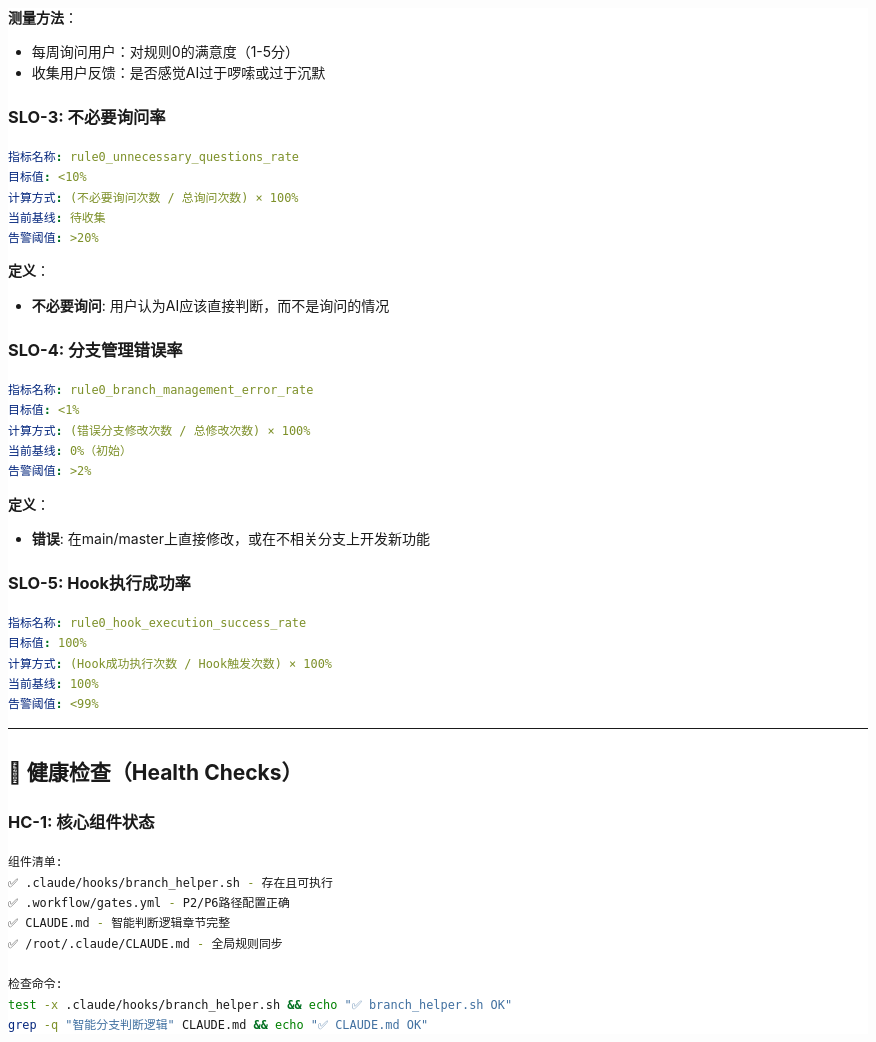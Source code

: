 **测量方法**：
- 每周询问用户：对规则0的满意度（1-5分）
- 收集用户反馈：是否感觉AI过于啰嗦或过于沉默

### SLO-3: 不必要询问率
```yaml
指标名称: rule0_unnecessary_questions_rate
目标值: <10%
计算方式: (不必要询问次数 / 总询问次数) × 100%
当前基线: 待收集
告警阈值: >20%
```

**定义**：
- **不必要询问**: 用户认为AI应该直接判断，而不是询问的情况

### SLO-4: 分支管理错误率
```yaml
指标名称: rule0_branch_management_error_rate
目标值: <1%
计算方式: (错误分支修改次数 / 总修改次数) × 100%
当前基线: 0%（初始）
告警阈值: >2%
```

**定义**：
- **错误**: 在main/master上直接修改，或在不相关分支上开发新功能

### SLO-5: Hook执行成功率
```yaml
指标名称: rule0_hook_execution_success_rate
目标值: 100%
计算方式: (Hook成功执行次数 / Hook触发次数) × 100%
当前基线: 100%
告警阈值: <99%
```

---

## 🏥 健康检查（Health Checks）

### HC-1: 核心组件状态
```bash
组件清单:
✅ .claude/hooks/branch_helper.sh - 存在且可执行
✅ .workflow/gates.yml - P2/P6路径配置正确
✅ CLAUDE.md - 智能判断逻辑章节完整
✅ /root/.claude/CLAUDE.md - 全局规则同步

检查命令:
test -x .claude/hooks/branch_helper.sh && echo "✅ branch_helper.sh OK"
grep -q "智能分支判断逻辑" CLAUDE.md && echo "✅ CLAUDE.md OK"
```
